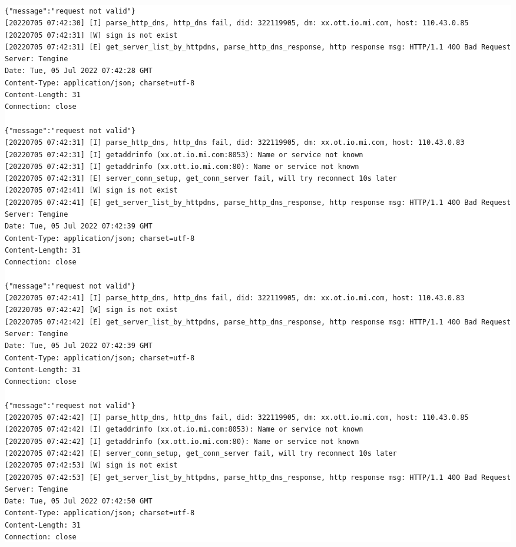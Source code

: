     {"message":"request not valid"}
    [20220705 07:42:30] [I] parse_http_dns, http_dns fail, did: 322119905, dm: xx.ott.io.mi.com, host: 110.43.0.85
    [20220705 07:42:31] [W] sign is not exist
    [20220705 07:42:31] [E] get_server_list_by_httpdns, parse_http_dns_response, http response msg: HTTP/1.1 400 Bad Request
    Server: Tengine
    Date: Tue, 05 Jul 2022 07:42:28 GMT
    Content-Type: application/json; charset=utf-8
    Content-Length: 31
    Connection: close
    
    {"message":"request not valid"}
    [20220705 07:42:31] [I] parse_http_dns, http_dns fail, did: 322119905, dm: xx.ot.io.mi.com, host: 110.43.0.83
    [20220705 07:42:31] [I] getaddrinfo (xx.ot.io.mi.com:8053): Name or service not known
    [20220705 07:42:31] [I] getaddrinfo (xx.ott.io.mi.com:80): Name or service not known
    [20220705 07:42:31] [E] server_conn_setup, get_conn_server fail, will try reconnect 10s later
    [20220705 07:42:41] [W] sign is not exist
    [20220705 07:42:41] [E] get_server_list_by_httpdns, parse_http_dns_response, http response msg: HTTP/1.1 400 Bad Request
    Server: Tengine
    Date: Tue, 05 Jul 2022 07:42:39 GMT
    Content-Type: application/json; charset=utf-8
    Content-Length: 31
    Connection: close
    
    {"message":"request not valid"}
    [20220705 07:42:41] [I] parse_http_dns, http_dns fail, did: 322119905, dm: xx.ot.io.mi.com, host: 110.43.0.83
    [20220705 07:42:42] [W] sign is not exist
    [20220705 07:42:42] [E] get_server_list_by_httpdns, parse_http_dns_response, http response msg: HTTP/1.1 400 Bad Request
    Server: Tengine
    Date: Tue, 05 Jul 2022 07:42:39 GMT
    Content-Type: application/json; charset=utf-8
    Content-Length: 31
    Connection: close
    
    {"message":"request not valid"}
    [20220705 07:42:42] [I] parse_http_dns, http_dns fail, did: 322119905, dm: xx.ott.io.mi.com, host: 110.43.0.85
    [20220705 07:42:42] [I] getaddrinfo (xx.ot.io.mi.com:8053): Name or service not known
    [20220705 07:42:42] [I] getaddrinfo (xx.ott.io.mi.com:80): Name or service not known
    [20220705 07:42:42] [E] server_conn_setup, get_conn_server fail, will try reconnect 10s later
    [20220705 07:42:53] [W] sign is not exist
    [20220705 07:42:53] [E] get_server_list_by_httpdns, parse_http_dns_response, http response msg: HTTP/1.1 400 Bad Request
    Server: Tengine
    Date: Tue, 05 Jul 2022 07:42:50 GMT
    Content-Type: application/json; charset=utf-8
    Content-Length: 31
    Connection: close
    
